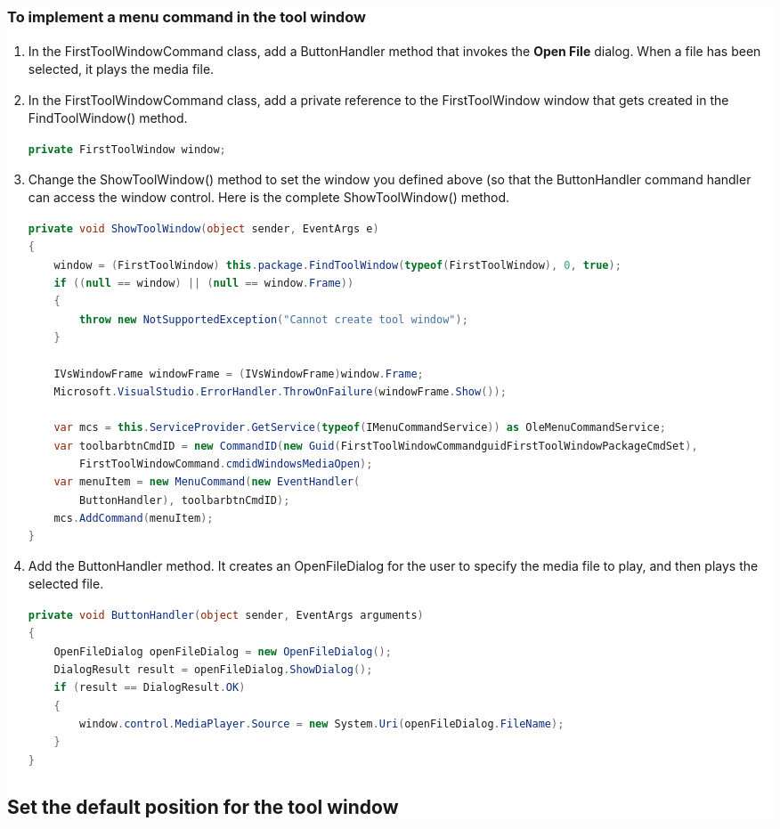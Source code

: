 ### To implement a menu command in the tool window

1. In the FirstToolWindowCommand class, add a ButtonHandler method that invokes the **Open File** dialog. When a file has been selected, it plays the media file.

2. In the FirstToolWindowCommand class, add a private reference to the FirstToolWindow window that gets created in the FindToolWindow() method.

    ```csharp
    private FirstToolWindow window;
    ```

3. Change the ShowToolWindow() method to set the window you defined above (so that the ButtonHandler command handler can access the window control. Here is the complete ShowToolWindow() method.

    ```csharp
    private void ShowToolWindow(object sender, EventArgs e)
    {
        window = (FirstToolWindow) this.package.FindToolWindow(typeof(FirstToolWindow), 0, true);
        if ((null == window) || (null == window.Frame))
        {
            throw new NotSupportedException("Cannot create tool window");
        }

        IVsWindowFrame windowFrame = (IVsWindowFrame)window.Frame;
        Microsoft.VisualStudio.ErrorHandler.ThrowOnFailure(windowFrame.Show());

        var mcs = this.ServiceProvider.GetService(typeof(IMenuCommandService)) as OleMenuCommandService;
        var toolbarbtnCmdID = new CommandID(new Guid(FirstToolWindowCommandguidFirstToolWindowPackageCmdSet),
            FirstToolWindowCommand.cmdidWindowsMediaOpen);
        var menuItem = new MenuCommand(new EventHandler(
            ButtonHandler), toolbarbtnCmdID);
        mcs.AddCommand(menuItem);
    }
    ```

4. Add the ButtonHandler method. It creates an OpenFileDialog for the user to specify the media file to play, and then plays the selected file.

    ```csharp
    private void ButtonHandler(object sender, EventArgs arguments)
    {
        OpenFileDialog openFileDialog = new OpenFileDialog();
        DialogResult result = openFileDialog.ShowDialog();
        if (result == DialogResult.OK)
        {
            window.control.MediaPlayer.Source = new System.Uri(openFileDialog.FileName);
        }
    }
    ```

## Set the default position for the tool window
